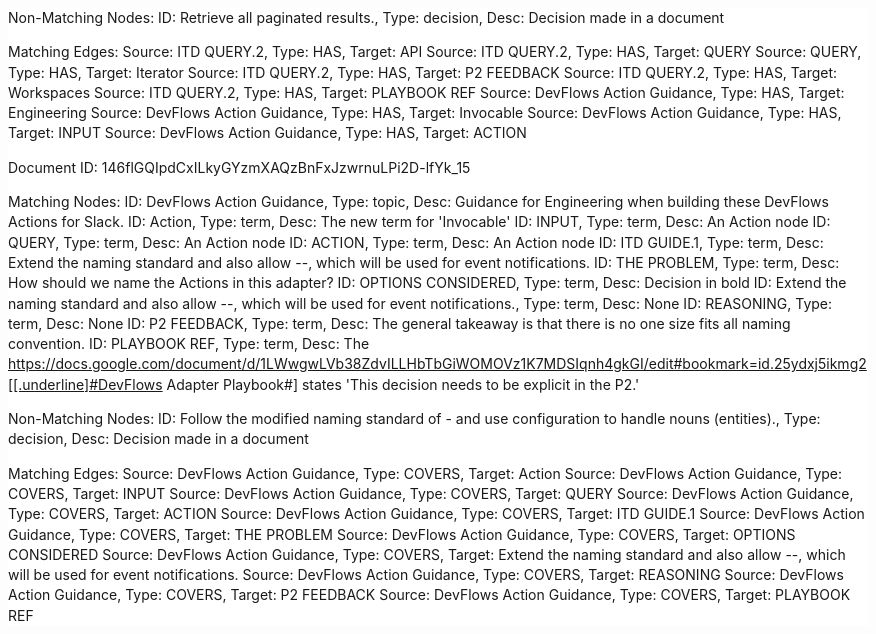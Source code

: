 Non-Matching Nodes:
ID: Retrieve all paginated results., Type: decision, Desc: Decision made in a document

Matching Edges:
Source: ITD QUERY.2, Type: HAS, Target: API
Source: ITD QUERY.2, Type: HAS, Target: QUERY
Source: QUERY, Type: HAS, Target: Iterator
Source: ITD QUERY.2, Type: HAS, Target: P2 FEEDBACK
Source: ITD QUERY.2, Type: HAS, Target: Workspaces
Source: ITD QUERY.2, Type: HAS, Target: PLAYBOOK REF
Source: DevFlows Action Guidance, Type: HAS, Target: Engineering
Source: DevFlows Action Guidance, Type: HAS, Target: Invocable
Source: DevFlows Action Guidance, Type: HAS, Target: INPUT
Source: DevFlows Action Guidance, Type: HAS, Target: ACTION

Document ID: 146flGQIpdCxILkyGYzmXAQzBnFxJzwrnuLPi2D-lfYk_15

Matching Nodes:
ID: DevFlows Action Guidance, Type: topic, Desc: Guidance for Engineering when building these DevFlows Actions for Slack.
ID: Action, Type: term, Desc: The new term for 'Invocable'
ID: INPUT, Type: term, Desc: An Action node
ID: QUERY, Type: term, Desc: An Action node
ID: ACTION, Type: term, Desc: An Action node
ID: ITD GUIDE.1, Type: term, Desc: Extend the naming standard and also allow <external-system>-<noun>-<verb>, which will be used for event notifications.
ID: THE PROBLEM, Type: term, Desc: How should we name the Actions in this adapter?
ID: OPTIONS CONSIDERED, Type: term, Desc: Decision in bold
ID: Extend the naming standard and also allow <external-system>-<noun>-<verb>, which will be used for event notifications., Type: term, Desc: None
ID: REASONING, Type: term, Desc: None
ID: P2 FEEDBACK, Type: term, Desc: The general takeaway is that there is no one size fits all naming convention.
ID: PLAYBOOK REF, Type: term, Desc: The https://docs.google.com/document/d/1LWwgwLVb38ZdvILLHbTbGiWOMOVz1K7MDSIqnh4gkGI/edit#bookmark=id.25ydxj5ikmg2[[.underline]#DevFlows Adapter Playbook#] states 'This decision needs to be explicit in the P2.'

Non-Matching Nodes:
ID: Follow the modified naming standard of <external-system>-<verb> and use
configuration to handle nouns (entities)., Type: decision, Desc: Decision made in a document

Matching Edges:
Source: DevFlows Action Guidance, Type: COVERS, Target: Action
Source: DevFlows Action Guidance, Type: COVERS, Target: INPUT
Source: DevFlows Action Guidance, Type: COVERS, Target: QUERY
Source: DevFlows Action Guidance, Type: COVERS, Target: ACTION
Source: DevFlows Action Guidance, Type: COVERS, Target: ITD GUIDE.1
Source: DevFlows Action Guidance, Type: COVERS, Target: THE PROBLEM
Source: DevFlows Action Guidance, Type: COVERS, Target: OPTIONS CONSIDERED
Source: DevFlows Action Guidance, Type: COVERS, Target: Extend the naming standard and also allow <external-system>-<noun>-<verb>, which will be used for event notifications.
Source: DevFlows Action Guidance, Type: COVERS, Target: REASONING
Source: DevFlows Action Guidance, Type: COVERS, Target: P2 FEEDBACK
Source: DevFlows Action Guidance, Type: COVERS, Target: PLAYBOOK REF
